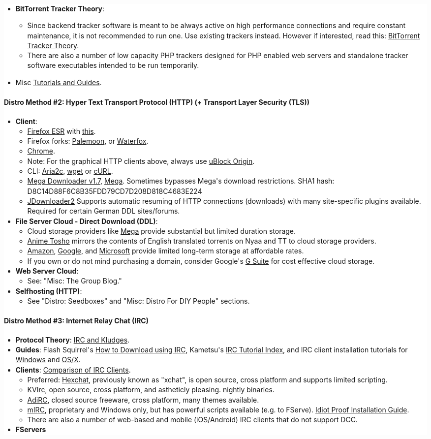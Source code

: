 * __BitTorrent Tracker Theory__:
  
  * Since backend tracker software is meant to be always active on high performance connections and require constant maintenance, it is not recommended to run one. Use existing trackers instead. However if interested, read this: [BitTorrent Tracker Theory](//esoterictek.blogspot.com/2016/10/bittorrent-tracker-theory.html).
  * There are also a number of low capacity PHP trackers designed for PHP enabled web servers and standalone tracker software executables intended to be run temporarily.

* Misc [Tutorials and Guides](//torrentinvites.org/f29/).

#### __Distro Method #2: Hyper Text Transport Protocol (HTTP) (+ Transport Layer Security (TLS))__

* __Client__:
  * [Firefox ESR](//www.mozilla.org/en-US/firefox/organizations/all) with [this](//addons.mozilla.org/en-US/firefox/addon/classicthemerestorer).
  * Firefox forks: [Palemoon](//www.palemoon.org), or [Waterfox](//www.waterfoxproject.org).
  * [Chrome](//www.google.com/chrome/browser/desktop).
  * Note: For the graphical HTTP clients above, always use [uBlock Origin](//github.com/gorhill/uBlock).
  * CLI: [Aria2c](//aria2.github.io), [wget](//www.gnu.org/software/wget) or [cURL](//curl.haxx.se/docs/manpage.html).
  * [Mega Downloader v1.7](//megadownloaderapp.blogspot.com.es/2013/01/download-links-english.html), [Mega](//mega.nz/#F!wUYwDSgA!8tx_37HUBcs9KqPhkk5FmQ). Sometimes bypasses Mega's download restrictions. SHA1 hash: D8C14D88F6C8B35FDD79CD7D208D818C4683E224
  * [JDownloader2](http://jdownloader.org/jdownloader2) Supports automatic resuming of HTTP connections (downloads) with many site-specific plugins available. Required for certain German DDL sites/forums.
* __File Server Cloud - Direct Download (DDL)__:
  * Cloud storage providers like [Mega](//Mega.nz) provide substantial but limited duration storage.
  * [Anime Tosho](//animetosho.org) mirrors the contents of English translated torrents on Nyaa and TT to cloud storage providers.
  * [Amazon](//www.amazon.com/b/?_encoding=UTF8&node=15547130011&ref_=cd_auth_home), [Google](//www.google.com/drive/pricing/), and [Microsoft](//onedrive.live.com/about/en-us/plans) provide limited long-term storage at affordable rates.
  * If you own or do not mind purchasing a domain, consider Google's [G Suite](//gsuite.google.com/features) for cost effective cloud storage.
* __Web Server Cloud__:
  * See: "Misc: The Group Blog."
* __Selfhosting (HTTP)__:
  * See "Distro: Seedboxes" and "Misc: Distro For DIY People" sections.

#### __Distro Method #3: Internet Relay Chat (IRC)__

* __Protocol Theory__: [IRC and Kludges](//esoterictek.blogspot.com/2016/10/internet-relay-chat-irc-and-kludges.html).
* __Guides__: Flash Squirrel's [How to Download using IRC](//forums.animesuki.com/showthread.php?t=3892), Kametsu's [IRC Tutorial Index](http://kametsu.com/topic/29262-tutorial-index-for-irc), and IRC client installation tutorials for [Windows](http://kametsu.com/topic/29275-installing-irc-client-on-the-windows-platform) and [OS/X](http://kametsu.com/topic/29253-irc-client-tutorial-for-the-mac).
* __Clients__: [Comparison of IRC Clients](//en.wikipedia.org/wiki/Comparison_of_Internet_Relay_Chat_clients).
  * Preferred: [Hexchat](//hexchat.github.io), previously known as "xchat", is open source, cross platform and supports limited scripting.
  * [KVIrc](http://www.kvirc.net), open source, cross platform, and astheticly pleasing. [nightly binaries](//github.com/kvirc/KVIrc/wiki/Downloading-KVIrcs-nightly-source-or-binaries).
  * [AdiRC](//www.adiirc.com), closed source freeware, cross platform, many themes available.
  * [mIRC](//www.mirc.com), proprietary and Windows only, but has powerful scripts available (e.g. to FServe). [Idiot Proof Installation Guide](//www.wikihow.com/Download-Subtitled-Japanese-Anime-from-mIRC).
  * There are also a number of web-based and mobile (iOS/Android) IRC clients that do not support DCC.
* __FServers__